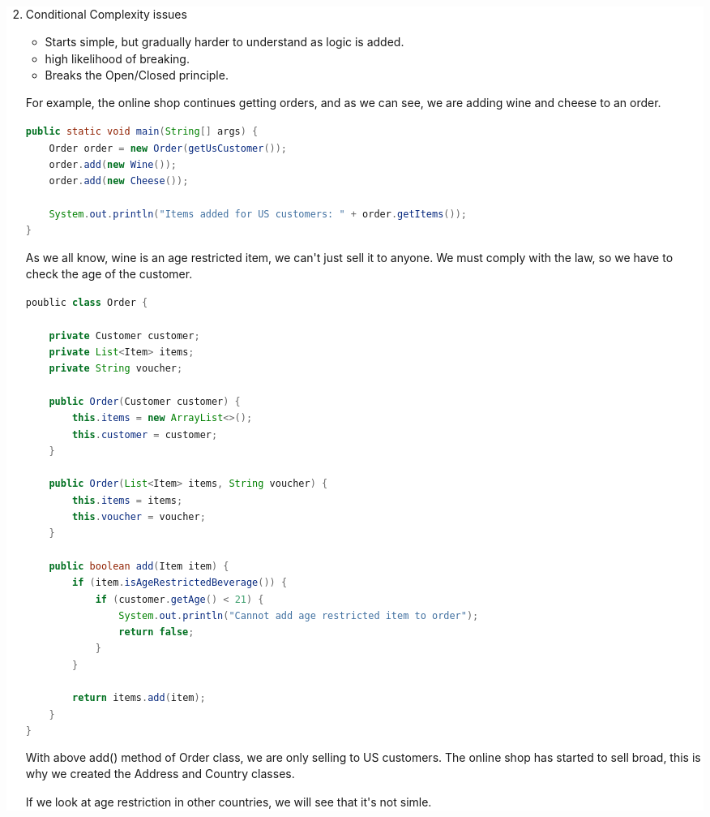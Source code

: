 2. Conditional Complexity issues

    - Starts simple, but gradually harder to understand as logic is added.
    - high likelihood of breaking.
    - Breaks the Open/Closed principle.

    For example, the online shop continues getting orders, and as we can see, we are adding wine and cheese to an order.

    ```java
    public static void main(String[] args) {
        Order order = new Order(getUsCustomer());
        order.add(new Wine());
        order.add(new Cheese());

        System.out.println("Items added for US customers: " + order.getItems());
    }
    ```

    As we all know, wine is an age restricted item, we can't just sell it to anyone. We must comply with the law, so we have to check the age of the customer.

    ```java
    poublic class Order {

        private Customer customer;
        private List<Item> items;
        private String voucher;

        public Order(Customer customer) {
            this.items = new ArrayList<>();
            this.customer = customer;
        }

        public Order(List<Item> items, String voucher) {
            this.items = items;
            this.voucher = voucher;
        }

        public boolean add(Item item) {
            if (item.isAgeRestrictedBeverage()) {
                if (customer.getAge() < 21) {
                    System.out.println("Cannot add age restricted item to order");
                    return false;
                }
            }

            return items.add(item);
        }
    }
    ```

    With above add() method of Order class, we are only selling to US customers. The online shop has started to sell broad, this is why we created the Address and Country classes.

    If we look at age restriction in other countries, we will see that it's not simle.
